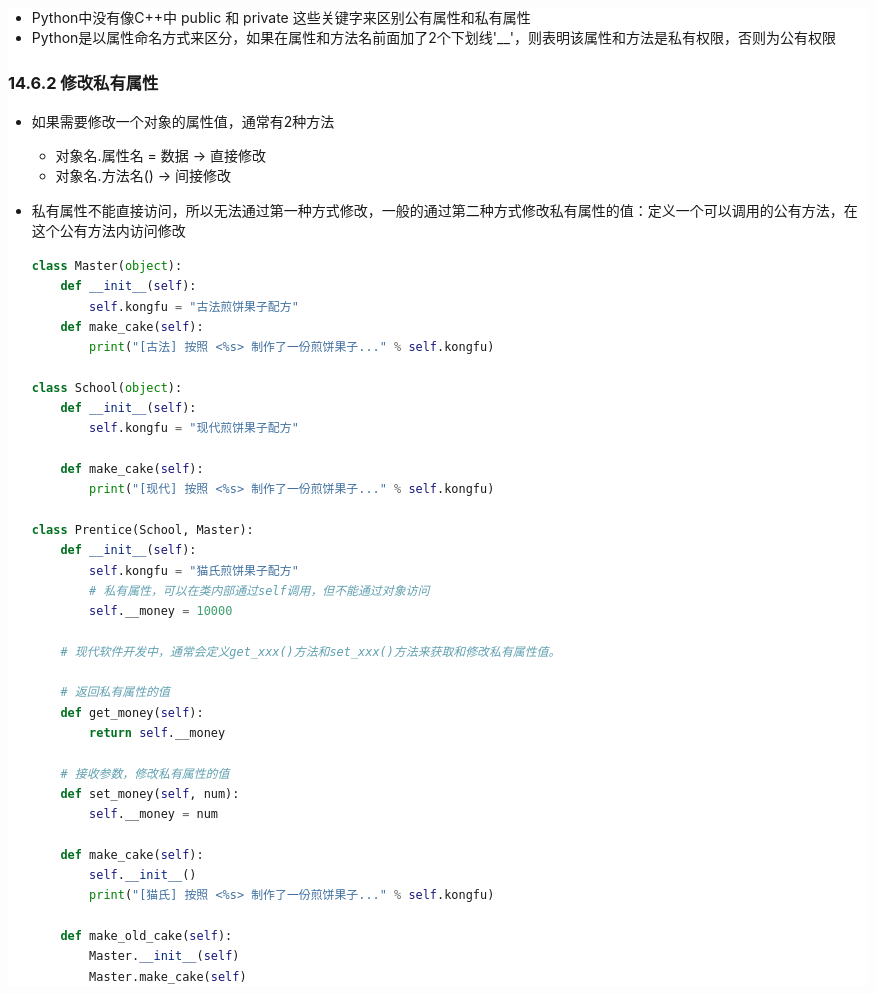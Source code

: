 - Python中没有像C++中 public 和 private 这些关键字来区别公有属性和私有属性
- Python是以属性命名方式来区分，如果在属性和方法名前面加了2个下划线'__'，则表明该属性和方法是私有权限，否则为公有权限


### 14.6.2 修改私有属性

- 如果需要修改一个对象的属性值，通常有2种方法
  - 对象名.属性名 = 数据 → 直接修改
  - 对象名.方法名() → 间接修改


- 私有属性不能直接访问，所以无法通过第一种方式修改，一般的通过第二种方式修改私有属性的值：定义一个可以调用的公有方法，在这个公有方法内访问修改
    ~~~py
    class Master(object):
        def __init__(self):
            self.kongfu = "古法煎饼果子配方" 
        def make_cake(self):          
            print("[古法] 按照 <%s> 制作了一份煎饼果子..." % self.kongfu)

    class School(object):
        def __init__(self):
            self.kongfu = "现代煎饼果子配方"

        def make_cake(self):
            print("[现代] 按照 <%s> 制作了一份煎饼果子..." % self.kongfu)

    class Prentice(School, Master):
        def __init__(self):
            self.kongfu = "猫氏煎饼果子配方"
            # 私有属性，可以在类内部通过self调用，但不能通过对象访问
            self.__money = 10000  

        # 现代软件开发中，通常会定义get_xxx()方法和set_xxx()方法来获取和修改私有属性值。

        # 返回私有属性的值
        def get_money(self):
            return self.__money

        # 接收参数，修改私有属性的值
        def set_money(self, num):
            self.__money = num

        def make_cake(self):
            self.__init__()
            print("[猫氏] 按照 <%s> 制作了一份煎饼果子..." % self.kongfu)

        def make_old_cake(self):
            Master.__init__(self) 
            Master.make_cake(self)
